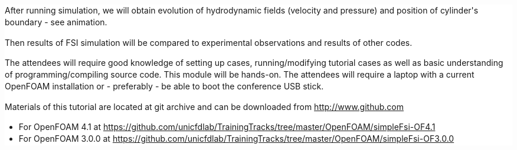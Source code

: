 After running simulation, we will obtain evolution of hydrodynamic fields (velocity and pressure)
and position of cylinder's boundary - see animation.

<iframe width="420" height="315"
src="https://www.youtube.com/embed/s3IM-g6tPK8">
</iframe>

<iframe width="420" height="315"
src="https://www.youtube.com/embed/tosM8sNfkho">
</iframe>

Then results 
of FSI simulation will be compared to experimental observations and results of other codes.

The attendees will require good knowledge of setting up cases, running/modifying tutorial cases as well as 
basic understanding of programming/compiling source code. This module will be hands-on. The attendees will require a 
laptop with a current OpenFOAM installation or - preferably - be able to boot the conference USB stick.

Materials of this tutorial are located at git archive and can be downloaded from <http://www.github.com>

* For OpenFOAM 4.1 at <https://github.com/unicfdlab/TrainingTracks/tree/master/OpenFOAM/simpleFsi-OF4.1>
* For OpenFOAM 3.0.0 at <https://github.com/unicfdlab/TrainingTracks/tree/master/OpenFOAM/simpleFsi-OF3.0.0>

